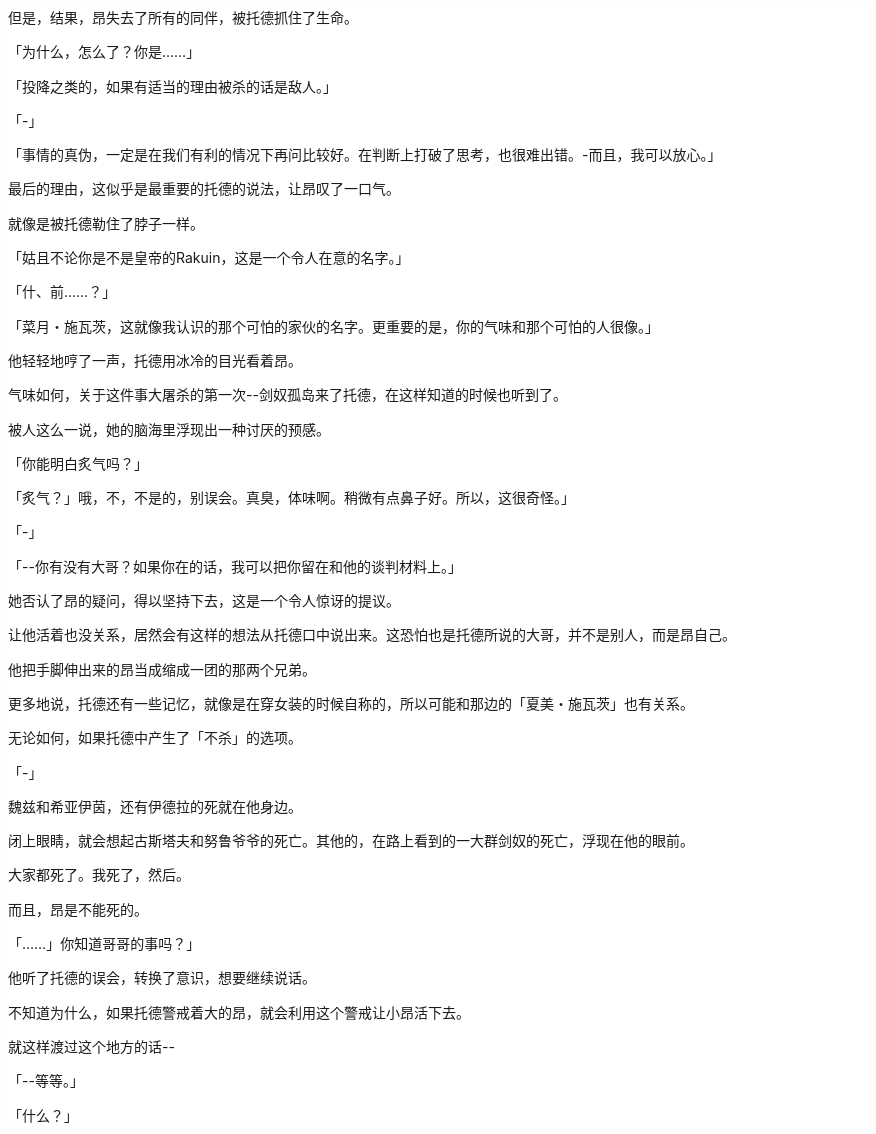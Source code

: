 但是，结果，昂失去了所有的同伴，被托德抓住了生命。

「为什么，怎么了？你是……」

「投降之类的，如果有适当的理由被杀的话是敌人。」

「-」

「事情的真伪，一定是在我们有利的情况下再问比较好。在判断上打破了思考，也很难出错。-而且，我可以放心。」

最后的理由，这似乎是最重要的托德的说法，让昂叹了一口气。

就像是被托德勒住了脖子一样。

「姑且不论你是不是皇帝的Rakuin，这是一个令人在意的名字。」

「什、前……？」

「菜月・施瓦茨，这就像我认识的那个可怕的家伙的名字。更重要的是，你的气味和那个可怕的人很像。」

他轻轻地哼了一声，托德用冰冷的目光看着昂。

气味如何，关于这件事大屠杀的第一次--剑奴孤岛来了托德，在这样知道的时候也听到了。

被人这么一说，她的脑海里浮现出一种讨厌的预感。

「你能明白炙气吗？」

「炙气？」哦，不，不是的，别误会。真臭，体味啊。稍微有点鼻子好。所以，这很奇怪。」

「-」

「--你有没有大哥？如果你在的话，我可以把你留在和他的谈判材料上。」

她否认了昂的疑问，得以坚持下去，这是一个令人惊讶的提议。

让他活着也没关系，居然会有这样的想法从托德口中说出来。这恐怕也是托德所说的大哥，并不是别人，而是昂自己。

他把手脚伸出来的昂当成缩成一团的那两个兄弟。

更多地说，托德还有一些记忆，就像是在穿女装的时候自称的，所以可能和那边的「夏美・施瓦茨」也有关系。

无论如何，如果托德中产生了「不杀」的选项。

「-」

魏兹和希亚伊茵，还有伊德拉的死就在他身边。

闭上眼睛，就会想起古斯塔夫和努鲁爷爷的死亡。其他的，在路上看到的一大群剑奴的死亡，浮现在他的眼前。

大家都死了。我死了，然后。

而且，昂是不能死的。

「……」你知道哥哥的事吗？」

他听了托德的误会，转换了意识，想要继续说话。

不知道为什么，如果托德警戒着大的昂，就会利用这个警戒让小昂活下去。

就这样渡过这个地方的话--

「--等等。」

「什么？」
